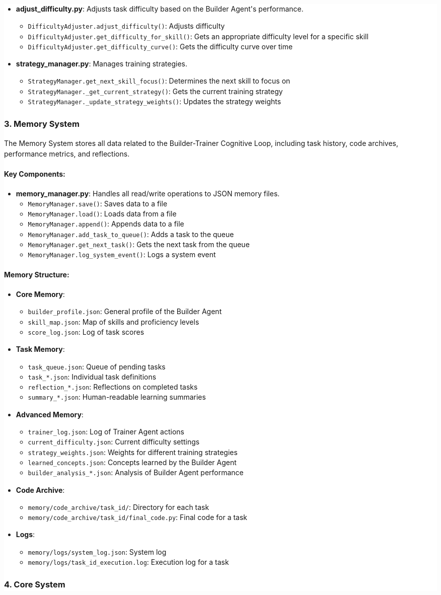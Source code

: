 - **adjust_difficulty.py**: Adjusts task difficulty based on the Builder Agent's performance.
  - `DifficultyAdjuster.adjust_difficulty()`: Adjusts difficulty
  - `DifficultyAdjuster.get_difficulty_for_skill()`: Gets an appropriate difficulty level for a specific skill
  - `DifficultyAdjuster.get_difficulty_curve()`: Gets the difficulty curve over time

- **strategy_manager.py**: Manages training strategies.
  - `StrategyManager.get_next_skill_focus()`: Determines the next skill to focus on
  - `StrategyManager._get_current_strategy()`: Gets the current training strategy
  - `StrategyManager._update_strategy_weights()`: Updates the strategy weights

### 3. Memory System

The Memory System stores all data related to the Builder-Trainer Cognitive Loop, including task history, code archives, performance metrics, and reflections.

#### Key Components:

- **memory_manager.py**: Handles all read/write operations to JSON memory files.
  - `MemoryManager.save()`: Saves data to a file
  - `MemoryManager.load()`: Loads data from a file
  - `MemoryManager.append()`: Appends data to a file
  - `MemoryManager.add_task_to_queue()`: Adds a task to the queue
  - `MemoryManager.get_next_task()`: Gets the next task from the queue
  - `MemoryManager.log_system_event()`: Logs a system event

#### Memory Structure:

- **Core Memory**:
  - `builder_profile.json`: General profile of the Builder Agent
  - `skill_map.json`: Map of skills and proficiency levels
  - `score_log.json`: Log of task scores

- **Task Memory**:
  - `task_queue.json`: Queue of pending tasks
  - `task_*.json`: Individual task definitions
  - `reflection_*.json`: Reflections on completed tasks
  - `summary_*.json`: Human-readable learning summaries

- **Advanced Memory**:
  - `trainer_log.json`: Log of Trainer Agent actions
  - `current_difficulty.json`: Current difficulty settings
  - `strategy_weights.json`: Weights for different training strategies
  - `learned_concepts.json`: Concepts learned by the Builder Agent
  - `builder_analysis_*.json`: Analysis of Builder Agent performance

- **Code Archive**:
  - `memory/code_archive/task_id/`: Directory for each task
  - `memory/code_archive/task_id/final_code.py`: Final code for a task

- **Logs**:
  - `memory/logs/system_log.json`: System log
  - `memory/logs/task_id_execution.log`: Execution log for a task

### 4. Core System
